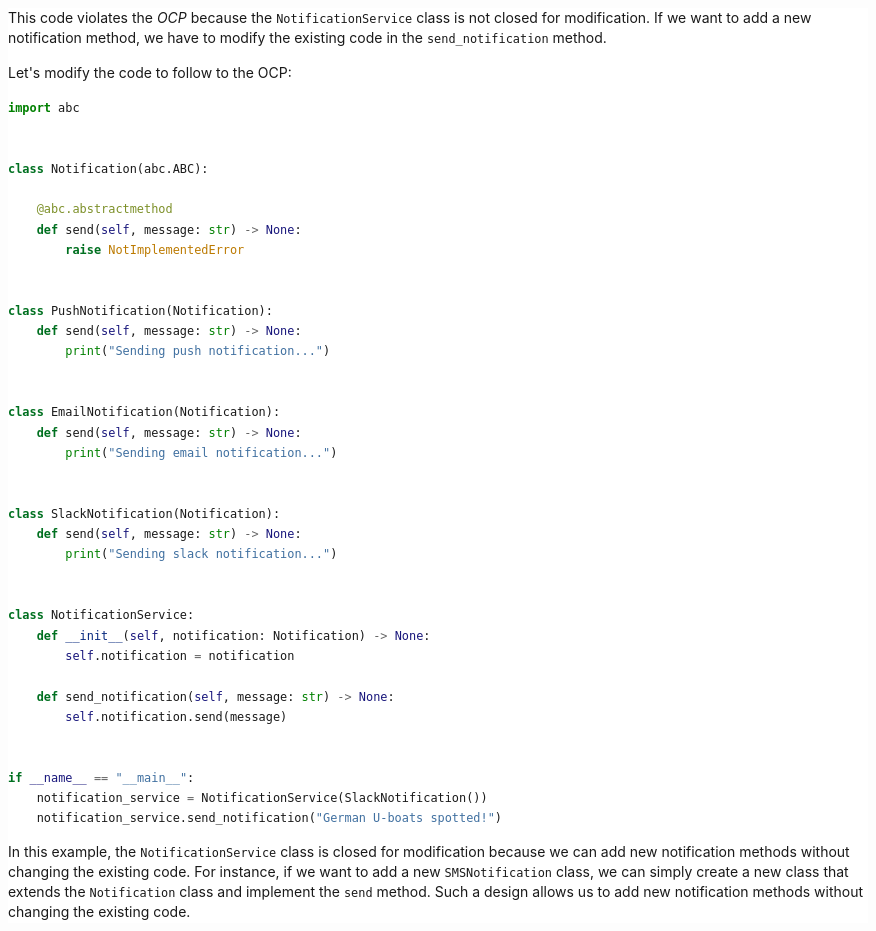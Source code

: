 This code violates the *OCP* because the `NotificationService` class is not closed for modification. If we want to
add a new notification method, we have to modify the existing code in the `send_notification` method.

Let's modify the code to follow to the OCP:

```python
import abc


class Notification(abc.ABC):

    @abc.abstractmethod
    def send(self, message: str) -> None:
        raise NotImplementedError


class PushNotification(Notification):
    def send(self, message: str) -> None:
        print("Sending push notification...")


class EmailNotification(Notification):
    def send(self, message: str) -> None:
        print("Sending email notification...")


class SlackNotification(Notification):
    def send(self, message: str) -> None:
        print("Sending slack notification...")


class NotificationService:
    def __init__(self, notification: Notification) -> None:
        self.notification = notification

    def send_notification(self, message: str) -> None:
        self.notification.send(message)


if __name__ == "__main__":
    notification_service = NotificationService(SlackNotification())
    notification_service.send_notification("German U-boats spotted!")
```

In this example, the `NotificationService` class is closed for modification because we can add new notification
methods without changing the existing code. For instance, if we want to add a new `SMSNotification` class, we can
simply create a new class that extends the `Notification` class and implement the `send` method. Such a design
allows us to add new notification methods without changing the existing code.
